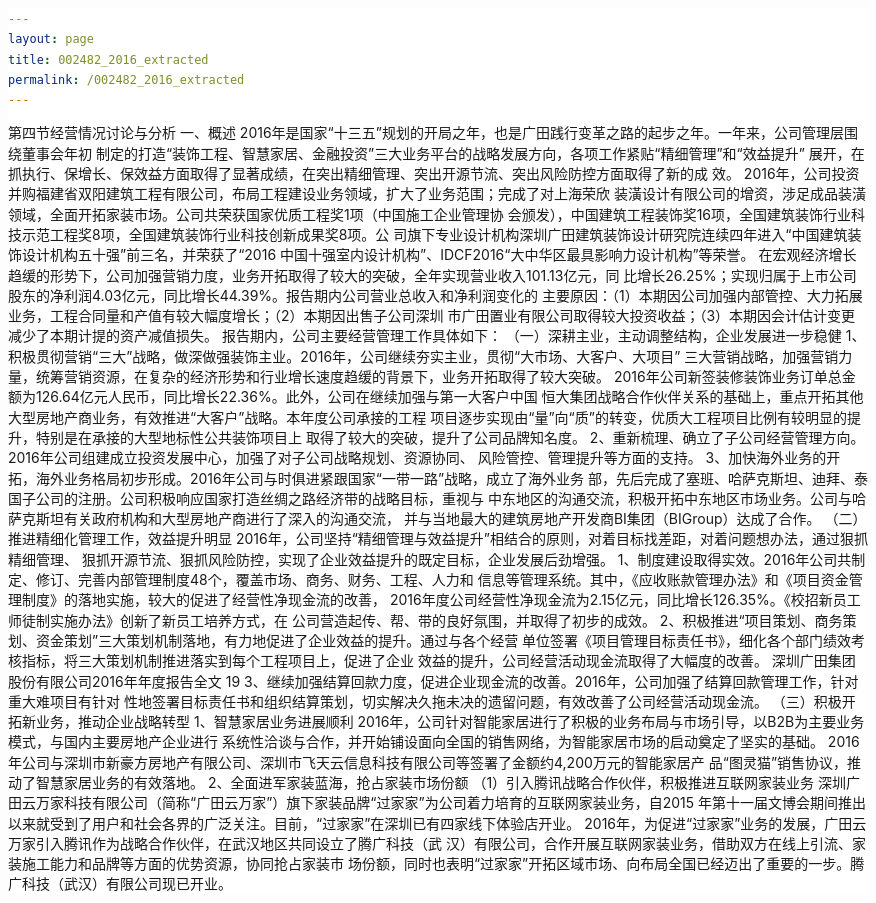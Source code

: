 ```yaml
---
layout: page
title: 002482_2016_extracted
permalink: /002482_2016_extracted
---
```


第四节经营情况讨论与分析
一、概述
2016年是国家“十三五”规划的开局之年，也是广田践行变革之路的起步之年。一年来，公司管理层围绕董事会年初
制定的打造“装饰工程、智慧家居、金融投资”三大业务平台的战略发展方向，各项工作紧贴“精细管理”和“效益提升”
展开，在抓执行、保增长、保效益方面取得了显著成绩，在突出精细管理、突出开源节流、突出风险防控方面取得了新的成
效。
2016年，公司投资并购福建省双阳建筑工程有限公司，布局工程建设业务领域，扩大了业务范围；完成了对上海荣欣
装潢设计有限公司的增资，涉足成品装潢领域，全面开拓家装市场。公司共荣获国家优质工程奖1项（中国施工企业管理协
会颁发），中国建筑工程装饰奖16项，全国建筑装饰行业科技示范工程奖8项，全国建筑装饰行业科技创新成果奖8项。公
司旗下专业设计机构深圳广田建筑装饰设计研究院连续四年进入“中国建筑装饰设计机构五十强”前三名，并荣获了“2016
中国十强室内设计机构”、IDCF2016“大中华区最具影响力设计机构”等荣誉。
在宏观经济增长趋缓的形势下，公司加强营销力度，业务开拓取得了较大的突破，全年实现营业收入101.13亿元，同
比增长26.25%；实现归属于上市公司股东的净利润4.03亿元，同比增长44.39%。报告期内公司营业总收入和净利润变化的
主要原因：（1）本期因公司加强内部管控、大力拓展业务，工程合同量和产值有较大幅度增长；（2）本期因出售子公司深圳
市广田置业有限公司取得较大投资收益；（3）本期因会计估计变更减少了本期计提的资产减值损失。
报告期内，公司主要经营管理工作具体如下：
（一）深耕主业，主动调整结构，企业发展进一步稳健
1、积极贯彻营销“三大”战略，做深做强装饰主业。2016年，公司继续夯实主业，贯彻“大市场、大客户、大项目”
三大营销战略，加强营销力量，统筹营销资源，在复杂的经济形势和行业增长速度趋缓的背景下，业务开拓取得了较大突破。
2016年公司新签装修装饰业务订单总金额为126.64亿元人民币，同比增长22.36%。此外，公司在继续加强与第一大客户中国
恒大集团战略合作伙伴关系的基础上，重点开拓其他大型房地产商业务，有效推进“大客户”战略。本年度公司承接的工程
项目逐步实现由“量”向“质”的转变，优质大工程项目比例有较明显的提升，特别是在承接的大型地标性公共装饰项目上
取得了较大的突破，提升了公司品牌知名度。
2、重新梳理、确立了子公司经营管理方向。2016年公司组建成立投资发展中心，加强了对子公司战略规划、资源协同、
风险管控、管理提升等方面的支持。
3、加快海外业务的开拓，海外业务格局初步形成。2016年公司与时俱进紧跟国家“一带一路”战略，成立了海外业务
部，先后完成了塞班、哈萨克斯坦、迪拜、泰国子公司的注册。公司积极响应国家打造丝绸之路经济带的战略目标，重视与
中东地区的沟通交流，积极开拓中东地区市场业务。公司与哈萨克斯坦有关政府机构和大型房地产商进行了深入的沟通交流，
并与当地最大的建筑房地产开发商BI集团（BIGroup）达成了合作。
（二）推进精细化管理工作，效益提升明显
2016年，公司坚持“精细管理与效益提升”相结合的原则，对着目标找差距，对着问题想办法，通过狠抓精细管理、
狠抓开源节流、狠抓风险防控，实现了企业效益提升的既定目标，企业发展后劲增强。
1、制度建设取得实效。2016年公司共制定、修订、完善内部管理制度48个，覆盖市场、商务、财务、工程、人力和
信息等管理系统。其中，《应收账款管理办法》和《项目资金管理制度》的落地实施，较大的促进了经营性净现金流的改善，
2016年度公司经营性净现金流为2.15亿元，同比增长126.35%。《校招新员工师徒制实施办法》创新了新员工培养方式，在
公司营造起传、帮、带的良好氛围，并取得了初步的成效。
2、积极推进“项目策划、商务策划、资金策划”三大策划机制落地，有力地促进了企业效益的提升。通过与各个经营
单位签署《项目管理目标责任书》，细化各个部门绩效考核指标，将三大策划机制推进落实到每个工程项目上，促进了企业
效益的提升，公司经营活动现金流取得了大幅度的改善。
深圳广田集团股份有限公司2016年年度报告全文
19
3、继续加强结算回款力度，促进企业现金流的改善。2016年，公司加强了结算回款管理工作，针对重大难项目有针对
性地签署目标责任书和组织结算策划，切实解决久拖未决的遗留问题，有效改善了公司经营活动现金流。
（三）积极开拓新业务，推动企业战略转型
1、智慧家居业务进展顺利
2016年，公司针对智能家居进行了积极的业务布局与市场引导，以B2B为主要业务模式，与国内主要房地产企业进行
系统性洽谈与合作，并开始铺设面向全国的销售网络，为智能家居市场的启动奠定了坚实的基础。
2016年公司与深圳市新豪方房地产有限公司、深圳市飞天云信息科技有限公司等签署了金额约4,200万元的智能家居产
品“图灵猫”销售协议，推动了智慧家居业务的有效落地。
2、全面进军家装蓝海，抢占家装市场份额
（1）引入腾讯战略合作伙伴，积极推进互联网家装业务
深圳广田云万家科技有限公司（简称“广田云万家”）旗下家装品牌“过家家”为公司着力培育的互联网家装业务，自2015
年第十一届文博会期间推出以来就受到了用户和社会各界的广泛关注。目前，“过家家”在深圳已有四家线下体验店开业。
2016年，为促进“过家家”业务的发展，广田云万家引入腾讯作为战略合作伙伴，在武汉地区共同设立了腾广科技（武
汉）有限公司，合作开展互联网家装业务，借助双方在线上引流、家装施工能力和品牌等方面的优势资源，协同抢占家装市
场份额，同时也表明“过家家”开拓区域市场、向布局全国已经迈出了重要的一步。腾广科技（武汉）有限公司现已开业。